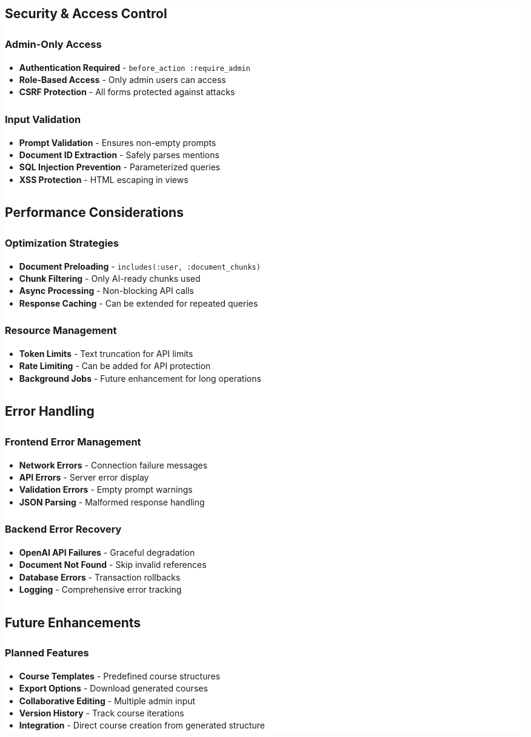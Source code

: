 ## Security & Access Control

### **Admin-Only Access**
- **Authentication Required** - `before_action :require_admin`
- **Role-Based Access** - Only admin users can access
- **CSRF Protection** - All forms protected against attacks

### **Input Validation**
- **Prompt Validation** - Ensures non-empty prompts
- **Document ID Extraction** - Safely parses mentions
- **SQL Injection Prevention** - Parameterized queries
- **XSS Protection** - HTML escaping in views

## Performance Considerations

### **Optimization Strategies**
- **Document Preloading** - `includes(:user, :document_chunks)`
- **Chunk Filtering** - Only AI-ready chunks used
- **Async Processing** - Non-blocking API calls
- **Response Caching** - Can be extended for repeated queries

### **Resource Management**
- **Token Limits** - Text truncation for API limits
- **Rate Limiting** - Can be added for API protection
- **Background Jobs** - Future enhancement for long operations

## Error Handling

### **Frontend Error Management**
- **Network Errors** - Connection failure messages
- **API Errors** - Server error display
- **Validation Errors** - Empty prompt warnings
- **JSON Parsing** - Malformed response handling

### **Backend Error Recovery**
- **OpenAI API Failures** - Graceful degradation
- **Document Not Found** - Skip invalid references
- **Database Errors** - Transaction rollbacks
- **Logging** - Comprehensive error tracking

## Future Enhancements

### **Planned Features**
- **Course Templates** - Predefined course structures
- **Export Options** - Download generated courses
- **Collaborative Editing** - Multiple admin input
- **Version History** - Track course iterations
- **Integration** - Direct course creation from generated structure
